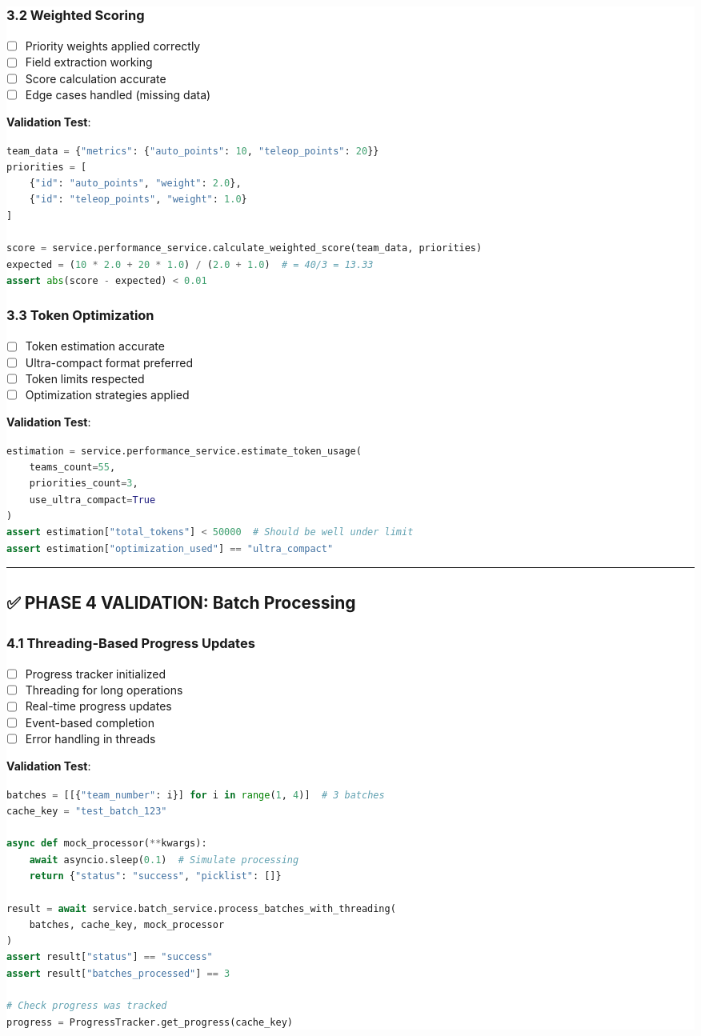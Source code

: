 ### 3.2 Weighted Scoring
- [ ] Priority weights applied correctly
- [ ] Field extraction working
- [ ] Score calculation accurate
- [ ] Edge cases handled (missing data)

**Validation Test**:
```python
team_data = {"metrics": {"auto_points": 10, "teleop_points": 20}}
priorities = [
    {"id": "auto_points", "weight": 2.0},
    {"id": "teleop_points", "weight": 1.0}
]

score = service.performance_service.calculate_weighted_score(team_data, priorities)
expected = (10 * 2.0 + 20 * 1.0) / (2.0 + 1.0)  # = 40/3 = 13.33
assert abs(score - expected) < 0.01
```

### 3.3 Token Optimization
- [ ] Token estimation accurate
- [ ] Ultra-compact format preferred
- [ ] Token limits respected
- [ ] Optimization strategies applied

**Validation Test**:
```python
estimation = service.performance_service.estimate_token_usage(
    teams_count=55, 
    priorities_count=3,
    use_ultra_compact=True
)
assert estimation["total_tokens"] < 50000  # Should be well under limit
assert estimation["optimization_used"] == "ultra_compact"
```

---

## ✅ PHASE 4 VALIDATION: Batch Processing

### 4.1 Threading-Based Progress Updates
- [ ] Progress tracker initialized
- [ ] Threading for long operations
- [ ] Real-time progress updates
- [ ] Event-based completion
- [ ] Error handling in threads

**Validation Test**:
```python
batches = [[{"team_number": i}] for i in range(1, 4)]  # 3 batches
cache_key = "test_batch_123"

async def mock_processor(**kwargs):
    await asyncio.sleep(0.1)  # Simulate processing
    return {"status": "success", "picklist": []}

result = await service.batch_service.process_batches_with_threading(
    batches, cache_key, mock_processor
)
assert result["status"] == "success"
assert result["batches_processed"] == 3

# Check progress was tracked
progress = ProgressTracker.get_progress(cache_key)
```
